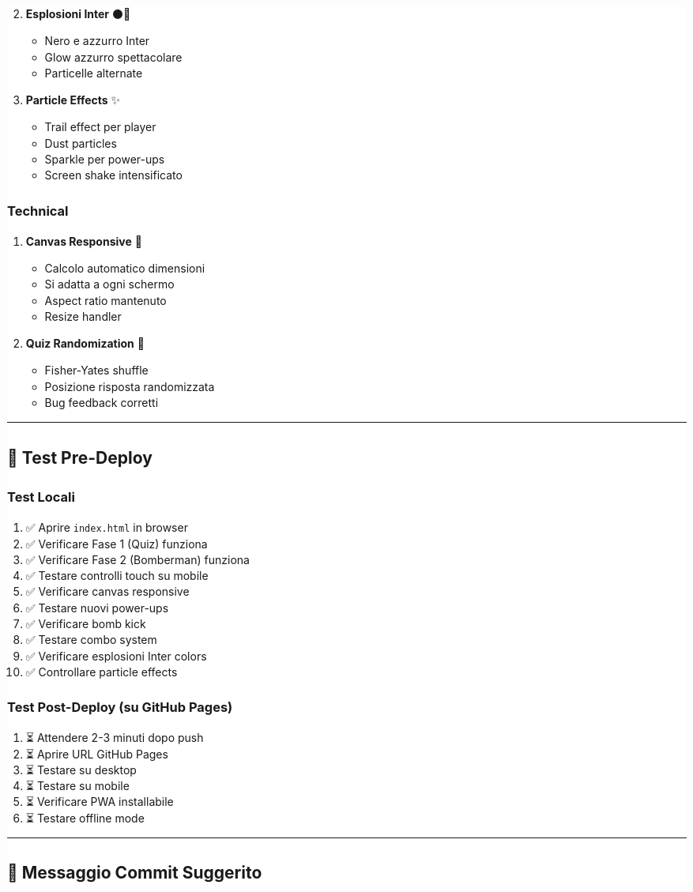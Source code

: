 2. **Esplosioni Inter** ⚫🔵
   - Nero e azzurro Inter
   - Glow azzurro spettacolare
   - Particelle alternate

3. **Particle Effects** ✨
   - Trail effect per player
   - Dust particles
   - Sparkle per power-ups
   - Screen shake intensificato

### Technical
1. **Canvas Responsive** 📱
   - Calcolo automatico dimensioni
   - Si adatta a ogni schermo
   - Aspect ratio mantenuto
   - Resize handler

2. **Quiz Randomization** 🎲
   - Fisher-Yates shuffle
   - Posizione risposta randomizzata
   - Bug feedback corretti

---

## 🧪 Test Pre-Deploy

### Test Locali
1. ✅ Aprire `index.html` in browser
2. ✅ Verificare Fase 1 (Quiz) funziona
3. ✅ Verificare Fase 2 (Bomberman) funziona
4. ✅ Testare controlli touch su mobile
5. ✅ Verificare canvas responsive
6. ✅ Testare nuovi power-ups
7. ✅ Verificare bomb kick
8. ✅ Testare combo system
9. ✅ Verificare esplosioni Inter colors
10. ✅ Controllare particle effects

### Test Post-Deploy (su GitHub Pages)
1. ⏳ Attendere 2-3 minuti dopo push
2. ⏳ Aprire URL GitHub Pages
3. ⏳ Testare su desktop
4. ⏳ Testare su mobile
5. ⏳ Verificare PWA installabile
6. ⏳ Testare offline mode

---

## 📝 Messaggio Commit Suggerito

